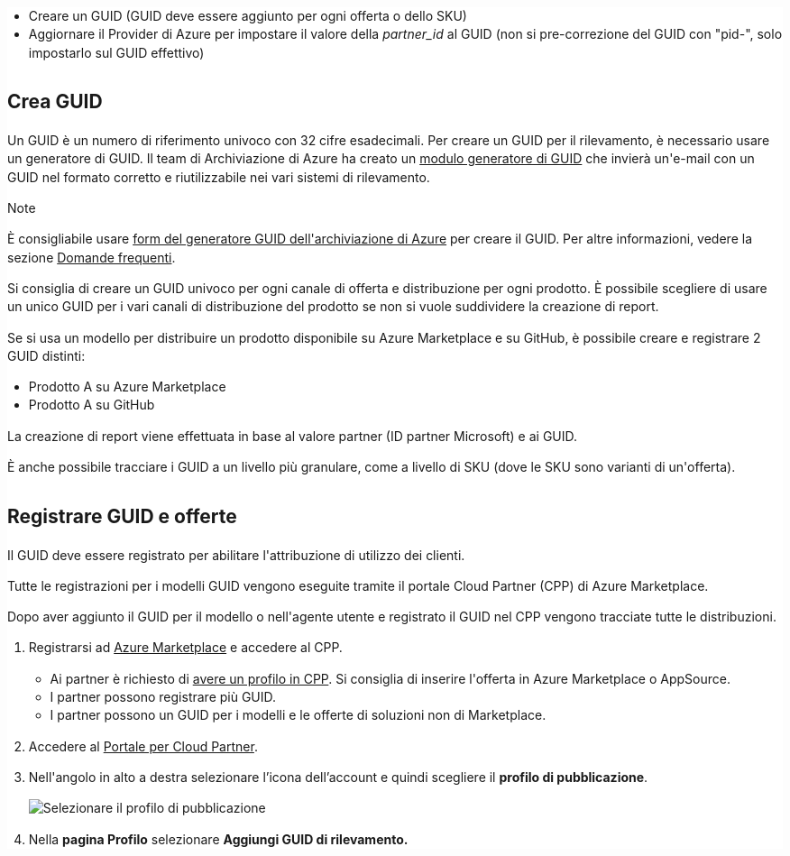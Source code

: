 * Creare un GUID (GUID deve essere aggiunto per ogni offerta o dello SKU)
* Aggiornare il Provider di Azure per impostare il valore della *partner_id* al GUID (non si pre-correzione del GUID con "pid-", solo impostarlo sul GUID effettivo)

## <a name="create-guids"></a>Crea GUID

Un GUID è un numero di riferimento univoco con 32 cifre esadecimali. Per creare un GUID per il rilevamento, è necessario usare un generatore di GUID. Il team di Archiviazione di Azure ha creato un [modulo generatore di GUID](https://aka.ms/StoragePartners) che invierà un'e-mail con un GUID nel formato corretto e riutilizzabile nei vari sistemi di rilevamento.

> [!Note]
> È consigliabile usare [form del generatore GUID dell'archiviazione di Azure](https://aka.ms/StoragePartners) per creare il GUID. Per altre informazioni, vedere la sezione [Domande frequenti](#faq).

Si consiglia di creare un GUID univoco per ogni canale di offerta e distribuzione per ogni prodotto. È possibile scegliere di usare un unico GUID per i vari canali di distribuzione del prodotto se non si vuole suddividere la creazione di report.

Se si usa un modello per distribuire un prodotto disponibile su Azure Marketplace e su GitHub, è possibile creare e registrare 2 GUID distinti:

*   Prodotto A su Azure Marketplace
*   Prodotto A su GitHub

La creazione di report viene effettuata in base al valore partner (ID partner Microsoft) e ai GUID.

È anche possibile tracciare i GUID a un livello più granulare, come a livello di SKU (dove le SKU sono varianti di un'offerta).

## <a name="register-guids-and-offers"></a>Registrare GUID e offerte

Il GUID deve essere registrato per abilitare l'attribuzione di utilizzo dei clienti.

Tutte le registrazioni per i modelli GUID vengono eseguite tramite il portale Cloud Partner (CPP) di Azure Marketplace.

Dopo aver aggiunto il GUID per il modello o nell'agente utente e registrato il GUID nel CPP vengono tracciate tutte le distribuzioni.

1. Registrarsi ad [Azure Marketplace](https://aka.ms/listonazuremarketplace) e accedere al CPP.

   * Ai partner è richiesto di [avere un profilo in CPP](https://docs.microsoft.com/azure/marketplace/become-publisher). Si consiglia di inserire l'offerta in Azure Marketplace o AppSource.
   * I partner possono registrare più GUID.
   * I partner possono un GUID per i modelli e le offerte di soluzioni non di Marketplace.

1. Accedere al [Portale per Cloud Partner](https://cloudpartner.azure.com/).

1. Nell'angolo in alto a destra selezionare l’icona dell’account e quindi scegliere il **profilo di pubblicazione**.

   ![Selezionare il profilo di pubblicazione](media/marketplace-publishers-guide/guid-image-for-lu.png)

1. Nella **pagina Profilo** selezionare **Aggiungi GUID di rilevamento.**
